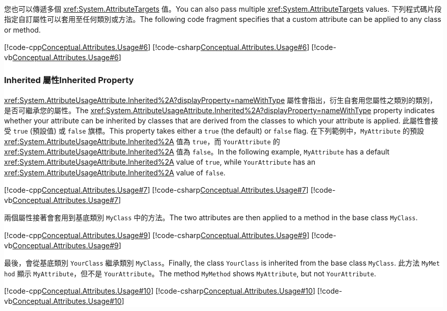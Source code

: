  <span data-ttu-id="d7db4-122">您也可以傳遞多個 <xref:System.AttributeTargets> 值。</span><span class="sxs-lookup"><span data-stu-id="d7db4-122">You can also pass multiple <xref:System.AttributeTargets> values.</span></span> <span data-ttu-id="d7db4-123">下列程式碼片段指定自訂屬性可以套用至任何類別或方法。</span><span class="sxs-lookup"><span data-stu-id="d7db4-123">The following code fragment specifies that a custom attribute can be applied to any class or method.</span></span>  
  
 [!code-cpp[Conceptual.Attributes.Usage#6](../../../samples/snippets/cpp/VS_Snippets_CLR/conceptual.attributes.usage/cpp/source2.cpp#6)]
 [!code-csharp[Conceptual.Attributes.Usage#6](../../../samples/snippets/csharp/VS_Snippets_CLR/conceptual.attributes.usage/cs/source2.cs#6)]
 [!code-vb[Conceptual.Attributes.Usage#6](../../../samples/snippets/visualbasic/VS_Snippets_CLR/conceptual.attributes.usage/vb/source2.vb#6)]  
  
### <a name="inherited-property"></a><span data-ttu-id="d7db4-124">Inherited 屬性</span><span class="sxs-lookup"><span data-stu-id="d7db4-124">Inherited Property</span></span>  
 <span data-ttu-id="d7db4-125"><xref:System.AttributeUsageAttribute.Inherited%2A?displayProperty=nameWithType> 屬性會指出，衍生自套用您屬性之類別的類別，是否可繼承您的屬性。</span><span class="sxs-lookup"><span data-stu-id="d7db4-125">The <xref:System.AttributeUsageAttribute.Inherited%2A?displayProperty=nameWithType> property indicates whether your attribute can be inherited by classes that are derived from the classes to which your attribute is applied.</span></span> <span data-ttu-id="d7db4-126">此屬性會接受 `true` (預設值) 或 `false` 旗標。</span><span class="sxs-lookup"><span data-stu-id="d7db4-126">This property takes either a `true` (the default) or `false` flag.</span></span> <span data-ttu-id="d7db4-127">在下列範例中，`MyAttribute` 的預設 <xref:System.AttributeUsageAttribute.Inherited%2A> 值為 `true`，而 `YourAttribute` 的 <xref:System.AttributeUsageAttribute.Inherited%2A> 值為 `false`。</span><span class="sxs-lookup"><span data-stu-id="d7db4-127">In the following example, `MyAttribute` has a default <xref:System.AttributeUsageAttribute.Inherited%2A> value of `true`, while `YourAttribute` has an <xref:System.AttributeUsageAttribute.Inherited%2A> value of `false`.</span></span>  
  
 [!code-cpp[Conceptual.Attributes.Usage#7](../../../samples/snippets/cpp/VS_Snippets_CLR/conceptual.attributes.usage/cpp/source2.cpp#7)]
 [!code-csharp[Conceptual.Attributes.Usage#7](../../../samples/snippets/csharp/VS_Snippets_CLR/conceptual.attributes.usage/cs/source2.cs#7)]
 [!code-vb[Conceptual.Attributes.Usage#7](../../../samples/snippets/visualbasic/VS_Snippets_CLR/conceptual.attributes.usage/vb/source2.vb#7)]  
  
 <span data-ttu-id="d7db4-128">兩個屬性接著會套用到基底類別 `MyClass` 中的方法。</span><span class="sxs-lookup"><span data-stu-id="d7db4-128">The two attributes are then applied to a method in the base class `MyClass`.</span></span>  
  
 [!code-cpp[Conceptual.Attributes.Usage#9](../../../samples/snippets/cpp/VS_Snippets_CLR/conceptual.attributes.usage/cpp/source2.cpp#9)]
 [!code-csharp[Conceptual.Attributes.Usage#9](../../../samples/snippets/csharp/VS_Snippets_CLR/conceptual.attributes.usage/cs/source2.cs#9)]
 [!code-vb[Conceptual.Attributes.Usage#9](../../../samples/snippets/visualbasic/VS_Snippets_CLR/conceptual.attributes.usage/vb/source2.vb#9)]  
  
 <span data-ttu-id="d7db4-129">最後，會從基底類別 `YourClass` 繼承類別 `MyClass`。</span><span class="sxs-lookup"><span data-stu-id="d7db4-129">Finally, the class `YourClass` is inherited from the base class `MyClass`.</span></span> <span data-ttu-id="d7db4-130">此方法 `MyMethod` 顯示 `MyAttribute`，但不是 `YourAttribute`。</span><span class="sxs-lookup"><span data-stu-id="d7db4-130">The method `MyMethod` shows `MyAttribute`, but not `YourAttribute`.</span></span>  
  
 [!code-cpp[Conceptual.Attributes.Usage#10](../../../samples/snippets/cpp/VS_Snippets_CLR/conceptual.attributes.usage/cpp/source2.cpp#10)]
 [!code-csharp[Conceptual.Attributes.Usage#10](../../../samples/snippets/csharp/VS_Snippets_CLR/conceptual.attributes.usage/cs/source2.cs#10)]
 [!code-vb[Conceptual.Attributes.Usage#10](../../../samples/snippets/visualbasic/VS_Snippets_CLR/conceptual.attributes.usage/vb/source2.vb#10)]  
  
